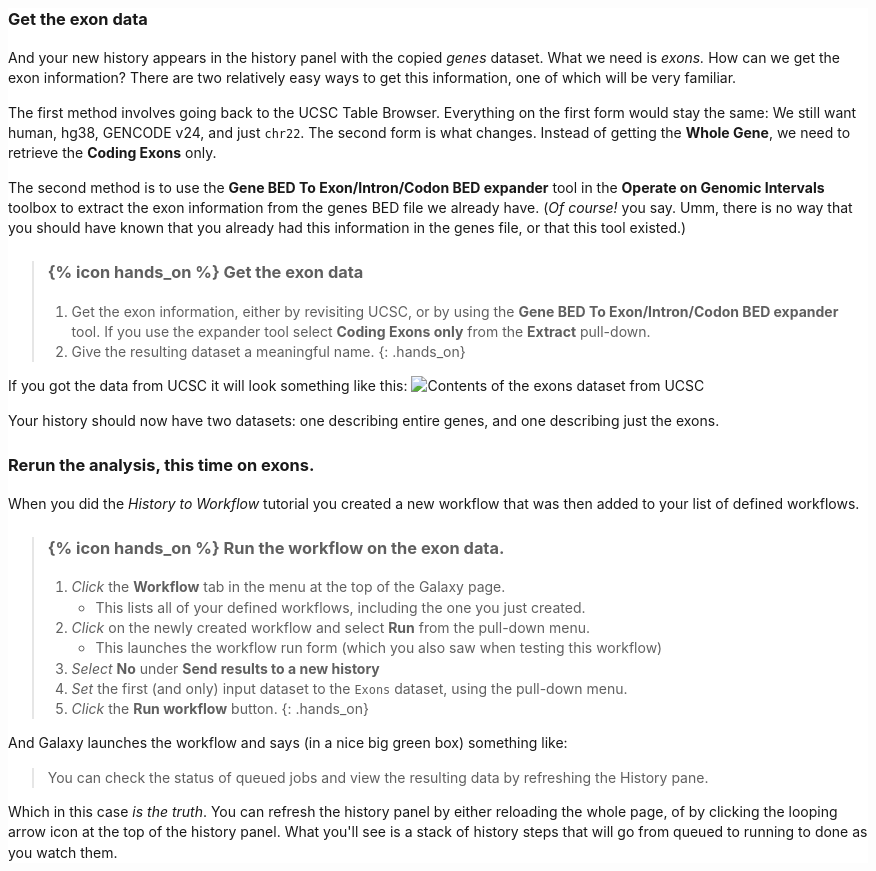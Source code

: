 ### Get the exon data

And your new history appears in the history panel with the copied *genes* dataset.  What we need is *exons.* How can we get the exon information?  There are two relatively easy ways to get this information, one of which will be very familiar.

The first method involves going back to the UCSC Table Browser.  Everything on the first form would stay the same: We still want human, hg38, GENCODE v24, and just `chr22`. The second form is what changes.  Instead of getting the **Whole Gene**, we need to retrieve the **Coding Exons** only.

The second method is to use the **Gene BED To Exon/Intron/Codon BED expander** tool in the **Operate on Genomic Intervals** toolbox to extract the exon information from the genes BED file we already have. (*Of course!* you say.  Umm, there is no way that you should have known that you already had this information in the genes file, or that this tool existed.)

> ### {% icon hands_on %} Get the exon data
>
> 1. Get the exon information, either by revisiting UCSC, or by using the **Gene BED To Exon/Intron/Codon BED expander** tool.  If you use the expander tool select **Coding Exons only** from the **Extract** pull-down.
> 2. Give the resulting dataset a meaningful name.
{: .hands_on}


If you got the data from UCSC it will look something like this:
![Contents of the exons dataset from UCSC](../../images/101_exons.png)


Your history should now have two datasets: one describing entire genes, and one describing just the exons.

### Rerun the analysis, this time on exons.

When you did the *History to Workflow* tutorial you created a new workflow that was then added to your list of defined workflows.  

> ### {% icon hands_on %} Run the workflow on the exon data.
>
> 1. *Click* the **Workflow** tab in the menu at the top of the Galaxy page.
>    - This lists all of your defined workflows, including the one you just created.
> 2. *Click* on the newly created workflow and select **Run** from the pull-down menu.
>    - This launches the workflow run form (which you also saw when testing this workflow)
> 3. *Select* **No** under **Send results to a new history**
> 4. *Set* the first (and only) input dataset to the `Exons` dataset, using the pull-down menu.
> 5. *Click* the **Run workflow** button.
{: .hands_on}

And Galaxy launches the workflow and says (in a nice big green box) something like:

> You can check the status of queued jobs and view the resulting data by refreshing the History pane.

Which in this case *is the truth*.  You can refresh the history panel by either reloading the whole page, of by clicking the looping arrow icon at the top of the history panel.  What you'll see is a stack of history steps that will go from queued to running to done as you watch them.
